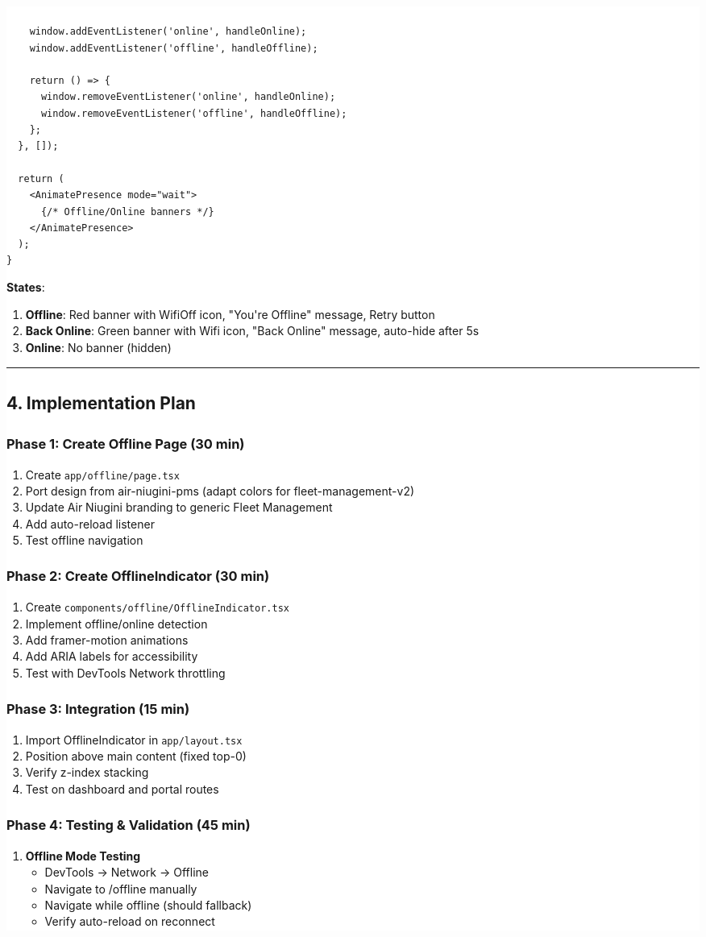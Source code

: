 ```tsx

    window.addEventListener('online', handleOnline);
    window.addEventListener('offline', handleOffline);

    return () => {
      window.removeEventListener('online', handleOnline);
      window.removeEventListener('offline', handleOffline);
    };
  }, []);

  return (
    <AnimatePresence mode="wait">
      {/* Offline/Online banners */}
    </AnimatePresence>
  );
}
```

**States**:
1. **Offline**: Red banner with WifiOff icon, "You're Offline" message, Retry button
2. **Back Online**: Green banner with Wifi icon, "Back Online" message, auto-hide after 5s
3. **Online**: No banner (hidden)

---

## 4. Implementation Plan

### Phase 1: Create Offline Page (30 min)
1. Create `app/offline/page.tsx`
2. Port design from air-niugini-pms (adapt colors for fleet-management-v2)
3. Update Air Niugini branding to generic Fleet Management
4. Add auto-reload listener
5. Test offline navigation

### Phase 2: Create OfflineIndicator (30 min)
1. Create `components/offline/OfflineIndicator.tsx`
2. Implement offline/online detection
3. Add framer-motion animations
4. Add ARIA labels for accessibility
5. Test with DevTools Network throttling

### Phase 3: Integration (15 min)
1. Import OfflineIndicator in `app/layout.tsx`
2. Position above main content (fixed top-0)
3. Verify z-index stacking
4. Test on dashboard and portal routes

### Phase 4: Testing & Validation (45 min)
1. **Offline Mode Testing**
   - DevTools → Network → Offline
   - Navigate to /offline manually
   - Navigate while offline (should fallback)
   - Verify auto-reload on reconnect
